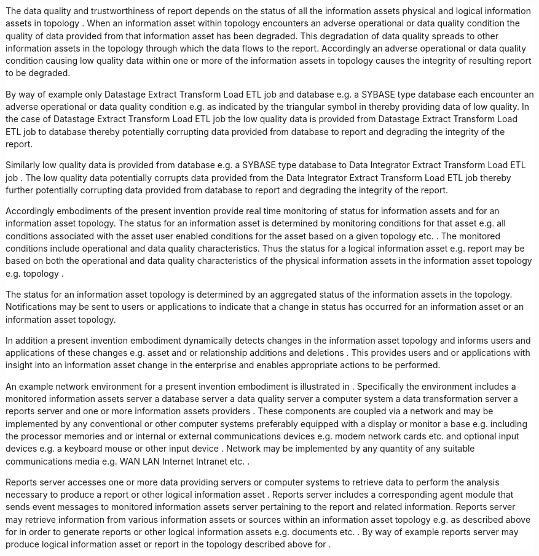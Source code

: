 The data quality and trustworthiness of report depends on the status of all the information assets physical and logical information assets in topology . When an information asset within topology encounters an adverse operational or data quality condition the quality of data provided from that information asset has been degraded. This degradation of data quality spreads to other information assets in the topology through which the data flows to the report. Accordingly an adverse operational or data quality condition causing low quality data within one or more of the information assets in topology causes the integrity of resulting report to be degraded.

By way of example only Datastage Extract Transform Load ETL job and database e.g. a SYBASE type database each encounter an adverse operational or data quality condition e.g. as indicated by the triangular symbol in thereby providing data of low quality. In the case of Datastage Extract Transform Load ETL job the low quality data is provided from Datastage Extract Transform Load ETL job to database thereby potentially corrupting data provided from database to report and degrading the integrity of the report.

Similarly low quality data is provided from database e.g. a SYBASE type database to Data Integrator Extract Transform Load ETL job . The low quality data potentially corrupts data provided from the Data Integrator Extract Transform Load ETL job thereby further potentially corrupting data provided from database to report and degrading the integrity of the report.

Accordingly embodiments of the present invention provide real time monitoring of status for information assets and for an information asset topology. The status for an information asset is determined by monitoring conditions for that asset e.g. all conditions associated with the asset user enabled conditions for the asset based on a given topology etc. . The monitored conditions include operational and data quality characteristics. Thus the status for a logical information asset e.g. report may be based on both the operational and data quality characteristics of the physical information assets in the information asset topology e.g. topology .

The status for an information asset topology is determined by an aggregated status of the information assets in the topology. Notifications may be sent to users or applications to indicate that a change in status has occurred for an information asset or an information asset topology.

In addition a present invention embodiment dynamically detects changes in the information asset topology and informs users and applications of these changes e.g. asset and or relationship additions and deletions . This provides users and or applications with insight into an information asset change in the enterprise and enables appropriate actions to be performed.

An example network environment for a present invention embodiment is illustrated in . Specifically the environment includes a monitored information assets server a database server a data quality server a computer system a data transformation server a reports server and one or more information assets providers . These components are coupled via a network and may be implemented by any conventional or other computer systems preferably equipped with a display or monitor a base e.g. including the processor memories and or internal or external communications devices e.g. modem network cards etc. and optional input devices e.g. a keyboard mouse or other input device . Network may be implemented by any quantity of any suitable communications media e.g. WAN LAN Internet Intranet etc. .

Reports server accesses one or more data providing servers or computer systems to retrieve data to perform the analysis necessary to produce a report or other logical information asset . Reports server includes a corresponding agent module that sends event messages to monitored information assets server pertaining to the report and related information. Reports server may retrieve information from various information assets or sources within an information asset topology e.g. as described above for in order to generate reports or other logical information assets e.g. documents etc. . By way of example reports server may produce logical information asset or report in the topology described above for .
